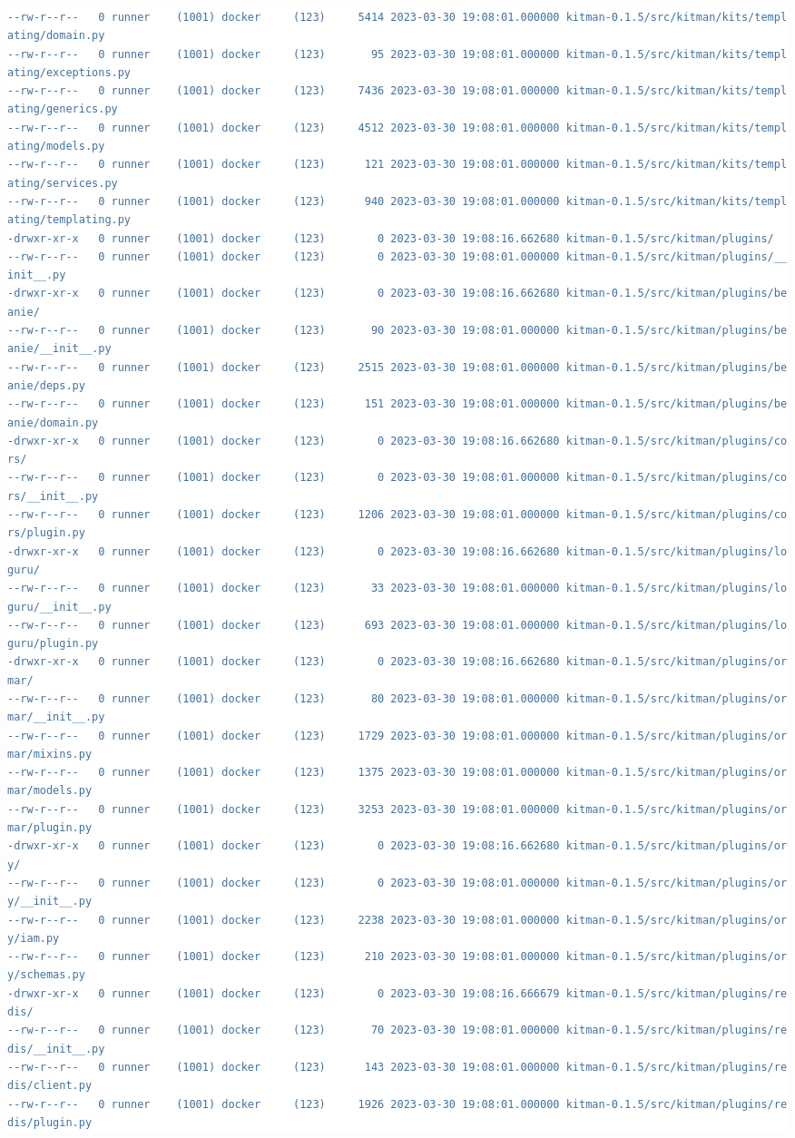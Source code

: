 ```diff
--rw-r--r--   0 runner    (1001) docker     (123)     5414 2023-03-30 19:08:01.000000 kitman-0.1.5/src/kitman/kits/templating/domain.py
--rw-r--r--   0 runner    (1001) docker     (123)       95 2023-03-30 19:08:01.000000 kitman-0.1.5/src/kitman/kits/templating/exceptions.py
--rw-r--r--   0 runner    (1001) docker     (123)     7436 2023-03-30 19:08:01.000000 kitman-0.1.5/src/kitman/kits/templating/generics.py
--rw-r--r--   0 runner    (1001) docker     (123)     4512 2023-03-30 19:08:01.000000 kitman-0.1.5/src/kitman/kits/templating/models.py
--rw-r--r--   0 runner    (1001) docker     (123)      121 2023-03-30 19:08:01.000000 kitman-0.1.5/src/kitman/kits/templating/services.py
--rw-r--r--   0 runner    (1001) docker     (123)      940 2023-03-30 19:08:01.000000 kitman-0.1.5/src/kitman/kits/templating/templating.py
-drwxr-xr-x   0 runner    (1001) docker     (123)        0 2023-03-30 19:08:16.662680 kitman-0.1.5/src/kitman/plugins/
--rw-r--r--   0 runner    (1001) docker     (123)        0 2023-03-30 19:08:01.000000 kitman-0.1.5/src/kitman/plugins/__init__.py
-drwxr-xr-x   0 runner    (1001) docker     (123)        0 2023-03-30 19:08:16.662680 kitman-0.1.5/src/kitman/plugins/beanie/
--rw-r--r--   0 runner    (1001) docker     (123)       90 2023-03-30 19:08:01.000000 kitman-0.1.5/src/kitman/plugins/beanie/__init__.py
--rw-r--r--   0 runner    (1001) docker     (123)     2515 2023-03-30 19:08:01.000000 kitman-0.1.5/src/kitman/plugins/beanie/deps.py
--rw-r--r--   0 runner    (1001) docker     (123)      151 2023-03-30 19:08:01.000000 kitman-0.1.5/src/kitman/plugins/beanie/domain.py
-drwxr-xr-x   0 runner    (1001) docker     (123)        0 2023-03-30 19:08:16.662680 kitman-0.1.5/src/kitman/plugins/cors/
--rw-r--r--   0 runner    (1001) docker     (123)        0 2023-03-30 19:08:01.000000 kitman-0.1.5/src/kitman/plugins/cors/__init__.py
--rw-r--r--   0 runner    (1001) docker     (123)     1206 2023-03-30 19:08:01.000000 kitman-0.1.5/src/kitman/plugins/cors/plugin.py
-drwxr-xr-x   0 runner    (1001) docker     (123)        0 2023-03-30 19:08:16.662680 kitman-0.1.5/src/kitman/plugins/loguru/
--rw-r--r--   0 runner    (1001) docker     (123)       33 2023-03-30 19:08:01.000000 kitman-0.1.5/src/kitman/plugins/loguru/__init__.py
--rw-r--r--   0 runner    (1001) docker     (123)      693 2023-03-30 19:08:01.000000 kitman-0.1.5/src/kitman/plugins/loguru/plugin.py
-drwxr-xr-x   0 runner    (1001) docker     (123)        0 2023-03-30 19:08:16.662680 kitman-0.1.5/src/kitman/plugins/ormar/
--rw-r--r--   0 runner    (1001) docker     (123)       80 2023-03-30 19:08:01.000000 kitman-0.1.5/src/kitman/plugins/ormar/__init__.py
--rw-r--r--   0 runner    (1001) docker     (123)     1729 2023-03-30 19:08:01.000000 kitman-0.1.5/src/kitman/plugins/ormar/mixins.py
--rw-r--r--   0 runner    (1001) docker     (123)     1375 2023-03-30 19:08:01.000000 kitman-0.1.5/src/kitman/plugins/ormar/models.py
--rw-r--r--   0 runner    (1001) docker     (123)     3253 2023-03-30 19:08:01.000000 kitman-0.1.5/src/kitman/plugins/ormar/plugin.py
-drwxr-xr-x   0 runner    (1001) docker     (123)        0 2023-03-30 19:08:16.662680 kitman-0.1.5/src/kitman/plugins/ory/
--rw-r--r--   0 runner    (1001) docker     (123)        0 2023-03-30 19:08:01.000000 kitman-0.1.5/src/kitman/plugins/ory/__init__.py
--rw-r--r--   0 runner    (1001) docker     (123)     2238 2023-03-30 19:08:01.000000 kitman-0.1.5/src/kitman/plugins/ory/iam.py
--rw-r--r--   0 runner    (1001) docker     (123)      210 2023-03-30 19:08:01.000000 kitman-0.1.5/src/kitman/plugins/ory/schemas.py
-drwxr-xr-x   0 runner    (1001) docker     (123)        0 2023-03-30 19:08:16.666679 kitman-0.1.5/src/kitman/plugins/redis/
--rw-r--r--   0 runner    (1001) docker     (123)       70 2023-03-30 19:08:01.000000 kitman-0.1.5/src/kitman/plugins/redis/__init__.py
--rw-r--r--   0 runner    (1001) docker     (123)      143 2023-03-30 19:08:01.000000 kitman-0.1.5/src/kitman/plugins/redis/client.py
--rw-r--r--   0 runner    (1001) docker     (123)     1926 2023-03-30 19:08:01.000000 kitman-0.1.5/src/kitman/plugins/redis/plugin.py
```
